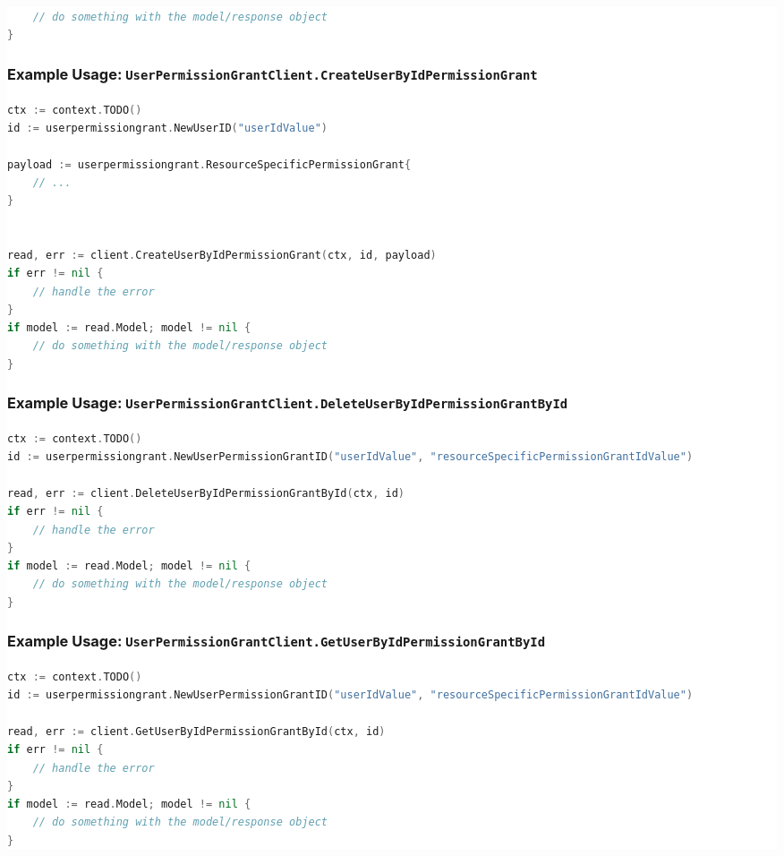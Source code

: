 ```go
	// do something with the model/response object
}
```


### Example Usage: `UserPermissionGrantClient.CreateUserByIdPermissionGrant`

```go
ctx := context.TODO()
id := userpermissiongrant.NewUserID("userIdValue")

payload := userpermissiongrant.ResourceSpecificPermissionGrant{
	// ...
}


read, err := client.CreateUserByIdPermissionGrant(ctx, id, payload)
if err != nil {
	// handle the error
}
if model := read.Model; model != nil {
	// do something with the model/response object
}
```


### Example Usage: `UserPermissionGrantClient.DeleteUserByIdPermissionGrantById`

```go
ctx := context.TODO()
id := userpermissiongrant.NewUserPermissionGrantID("userIdValue", "resourceSpecificPermissionGrantIdValue")

read, err := client.DeleteUserByIdPermissionGrantById(ctx, id)
if err != nil {
	// handle the error
}
if model := read.Model; model != nil {
	// do something with the model/response object
}
```


### Example Usage: `UserPermissionGrantClient.GetUserByIdPermissionGrantById`

```go
ctx := context.TODO()
id := userpermissiongrant.NewUserPermissionGrantID("userIdValue", "resourceSpecificPermissionGrantIdValue")

read, err := client.GetUserByIdPermissionGrantById(ctx, id)
if err != nil {
	// handle the error
}
if model := read.Model; model != nil {
	// do something with the model/response object
}
```
